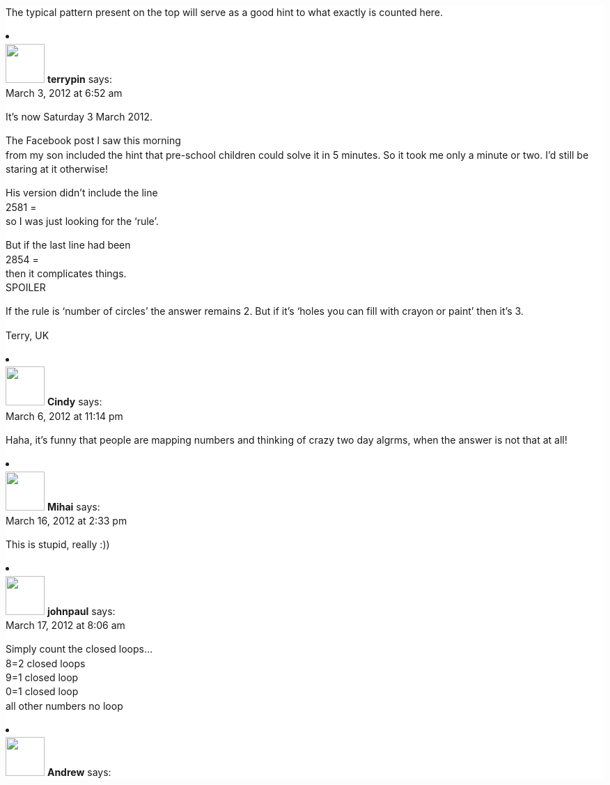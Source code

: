<p>The typical pattern present on the top will serve as a good hint to what exactly is counted here.</p>
</div>
</li>
<li id="comment-55017" class="comment odd alt thread-odd thread-alt depth-1">
<div class="comment-author vcard">
<img alt src="https://secure.gravatar.com/avatar/41d2d0ff7c496c6c81720c1d131daceb?s=56&#038;d=mm&#038;r=g" srcset="https://secure.gravatar.com/avatar/41d2d0ff7c496c6c81720c1d131daceb?s=112&#038;d=mm&#038;r=g 2x" class="avatar avatar-56 photo" height="56" width="56" loading="lazy" decoding="async" /> <b class="fn">terrypin</b> <span class="says">says:</span> </div>
<div class="comment-metadata"><time datetime="2012-03-03T06:52:32+00:00">March 3, 2012 at 6:52 am</time></a> </div>
<div class="comment-content">
<p>It&rsquo;s now Saturday 3 March 2012.</p>
<p>The Facebook post I saw this morning<br/>
from my son included the hint that pre-school children could solve it in 5 minutes. So it took me only a minute or two. I&rsquo;d still be staring at it otherwise!</p>
<p>His version didn&rsquo;t include the line<br/>
2581 =<br/>
so I was just looking for the &lsquo;rule&rsquo;.</p>
<p>But if the last line had been<br/>
2854 =<br/>
then it complicates things.<br/>
SPOILER</p>
<p>If the rule is &lsquo;number of circles&rsquo; the answer remains 2. But if it&rsquo;s &lsquo;holes you can fill with crayon or paint&rsquo; then it&rsquo;s 3.</p>
<p>Terry, UK</p>
</div>
</li>
<li id="comment-55036" class="comment even thread-even depth-1">
<div class="comment-author vcard">
<img alt src="https://secure.gravatar.com/avatar/d240bf3f673ea8d3df3c85e94bd2d9ee?s=56&#038;d=mm&#038;r=g" srcset="https://secure.gravatar.com/avatar/d240bf3f673ea8d3df3c85e94bd2d9ee?s=112&#038;d=mm&#038;r=g 2x" class="avatar avatar-56 photo" height="56" width="56" loading="lazy" decoding="async" /> <b class="fn">Cindy</b> <span class="says">says:</span> </div>
<div class="comment-metadata"><time datetime="2012-03-06T23:14:51+00:00">March 6, 2012 at 11:14 pm</time></a> </div>
<div class="comment-content">
<p>Haha, it&rsquo;s funny that people are mapping numbers and thinking of crazy two day algrms, when the answer is not that at all!</p>
</div>
</li>
<li id="comment-55057" class="comment odd alt thread-odd thread-alt depth-1">
<div class="comment-author vcard">
<img alt src="https://secure.gravatar.com/avatar/c980e9af398d0dc76ed144a028bd8cc4?s=56&#038;d=mm&#038;r=g" srcset="https://secure.gravatar.com/avatar/c980e9af398d0dc76ed144a028bd8cc4?s=112&#038;d=mm&#038;r=g 2x" class="avatar avatar-56 photo" height="56" width="56" loading="lazy" decoding="async" /> <b class="fn">Mihai</b> <span class="says">says:</span> </div>
<div class="comment-metadata"><time datetime="2012-03-16T14:33:06+00:00">March 16, 2012 at 2:33 pm</time></a> </div>
<div class="comment-content">
<p>This is stupid, really :))</p>
</div>
</li>
<li id="comment-55058" class="comment even thread-even depth-1">
<div class="comment-author vcard">
<img alt src="https://secure.gravatar.com/avatar/3d828cd531e2f94bedeb66dc9a07152e?s=56&#038;d=mm&#038;r=g" srcset="https://secure.gravatar.com/avatar/3d828cd531e2f94bedeb66dc9a07152e?s=112&#038;d=mm&#038;r=g 2x" class="avatar avatar-56 photo" height="56" width="56" loading="lazy" decoding="async" /> <b class="fn">johnpaul</b> <span class="says">says:</span> </div>
<div class="comment-metadata"><time datetime="2012-03-17T08:06:18+00:00">March 17, 2012 at 8:06 am</time></a> </div>
<div class="comment-content">
<p>Simply count the closed loops&#8230;<br/>
8=2 closed loops<br/>
9=1 closed loop<br/>
0=1 closed loop<br/>
all other numbers no loop</p>
</div>
</li>
<li id="comment-55060" class="comment odd alt thread-odd thread-alt depth-1">
<div class="comment-author vcard">
<img alt src="https://secure.gravatar.com/avatar/?s=56&#038;d=mm&#038;r=g" srcset="https://secure.gravatar.com/avatar/?s=112&#038;d=mm&#038;r=g 2x" class="avatar avatar-56 photo avatar-default" height="56" width="56" loading="lazy" decoding="async" /> <b class="fn">Andrew</b> <span class="says">says:</span> </div>